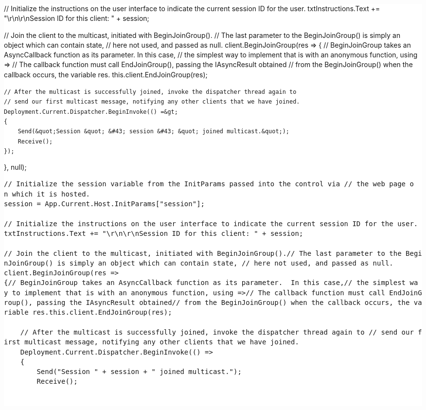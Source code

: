 // Initialize the instructions on the user interface to indicate the current session ID for the user.
txtInstructions.Text &#43;= &quot;\r\n\r\nSession ID for this client: &quot; &#43; session;
 
// Join the client to the multicast, initiated with BeginJoinGroup().
// The last parameter to the BeginJoinGroup() is simply an object which can contain state, 
// here not used, and passed as null.
client.BeginJoinGroup(res =&gt;
{
    // BeginJoinGroup takes an AsyncCallback function as its parameter.  In this case,
    // the simplest way to implement that is with an anonymous function, using =&gt;
    // The callback function must call EndJoinGroup(), passing the IAsyncResult obtained
    // from the BeginJoinGroup() when the callback occurs, the variable res.
    this.client.EndJoinGroup(res);
 
    // After the multicast is successfully joined, invoke the dispatcher thread again to 
    // send our first multicast message, notifying any other clients that we have joined.
    Deployment.Current.Dispatcher.BeginInvoke(() =&gt;
    {
        Send(&quot;Session &quot; &#43; session &#43; &quot; joined multicast.&quot;);
        Receive();
    });
}, null);  
</pre>
<div class="preview">
<pre class="js"><span class="js__sl_comment">//&nbsp;Initialize&nbsp;the&nbsp;session&nbsp;variable&nbsp;from&nbsp;the&nbsp;InitParams&nbsp;passed&nbsp;into&nbsp;the&nbsp;control&nbsp;via&nbsp;</span><span class="js__sl_comment">//&nbsp;the&nbsp;web&nbsp;page&nbsp;on&nbsp;which&nbsp;it&nbsp;is&nbsp;hosted.</span>&nbsp;
session&nbsp;=&nbsp;App.Current.Host.InitParams[<span class="js__string">&quot;session&quot;</span>];&nbsp;
&nbsp;&nbsp;
<span class="js__sl_comment">//&nbsp;Initialize&nbsp;the&nbsp;instructions&nbsp;on&nbsp;the&nbsp;user&nbsp;interface&nbsp;to&nbsp;indicate&nbsp;the&nbsp;current&nbsp;session&nbsp;ID&nbsp;for&nbsp;the&nbsp;user.</span>&nbsp;
txtInstructions.Text&nbsp;&#43;=&nbsp;<span class="js__string">&quot;\r\n\r\nSession&nbsp;ID&nbsp;for&nbsp;this&nbsp;client:&nbsp;&quot;</span>&nbsp;&#43;&nbsp;session;&nbsp;
&nbsp;&nbsp;
<span class="js__sl_comment">//&nbsp;Join&nbsp;the&nbsp;client&nbsp;to&nbsp;the&nbsp;multicast,&nbsp;initiated&nbsp;with&nbsp;BeginJoinGroup().</span><span class="js__sl_comment">//&nbsp;The&nbsp;last&nbsp;parameter&nbsp;to&nbsp;the&nbsp;BeginJoinGroup()&nbsp;is&nbsp;simply&nbsp;an&nbsp;object&nbsp;which&nbsp;can&nbsp;contain&nbsp;state,&nbsp;</span><span class="js__sl_comment">//&nbsp;here&nbsp;not&nbsp;used,&nbsp;and&nbsp;passed&nbsp;as&nbsp;null.</span>&nbsp;
client.BeginJoinGroup(res&nbsp;=&gt;&nbsp;
<span class="js__brace">{</span><span class="js__sl_comment">//&nbsp;BeginJoinGroup&nbsp;takes&nbsp;an&nbsp;AsyncCallback&nbsp;function&nbsp;as&nbsp;its&nbsp;parameter.&nbsp;&nbsp;In&nbsp;this&nbsp;case,</span><span class="js__sl_comment">//&nbsp;the&nbsp;simplest&nbsp;way&nbsp;to&nbsp;implement&nbsp;that&nbsp;is&nbsp;with&nbsp;an&nbsp;anonymous&nbsp;function,&nbsp;using&nbsp;=&gt;</span><span class="js__sl_comment">//&nbsp;The&nbsp;callback&nbsp;function&nbsp;must&nbsp;call&nbsp;EndJoinGroup(),&nbsp;passing&nbsp;the&nbsp;IAsyncResult&nbsp;obtained</span><span class="js__sl_comment">//&nbsp;from&nbsp;the&nbsp;BeginJoinGroup()&nbsp;when&nbsp;the&nbsp;callback&nbsp;occurs,&nbsp;the&nbsp;variable&nbsp;res.</span><span class="js__operator">this</span>.client.EndJoinGroup(res);&nbsp;
&nbsp;&nbsp;
&nbsp;&nbsp;&nbsp;&nbsp;<span class="js__sl_comment">//&nbsp;After&nbsp;the&nbsp;multicast&nbsp;is&nbsp;successfully&nbsp;joined,&nbsp;invoke&nbsp;the&nbsp;dispatcher&nbsp;thread&nbsp;again&nbsp;to&nbsp;</span><span class="js__sl_comment">//&nbsp;send&nbsp;our&nbsp;first&nbsp;multicast&nbsp;message,&nbsp;notifying&nbsp;any&nbsp;other&nbsp;clients&nbsp;that&nbsp;we&nbsp;have&nbsp;joined.</span>&nbsp;
&nbsp;&nbsp;&nbsp;&nbsp;Deployment.Current.Dispatcher.BeginInvoke(()&nbsp;=&gt;&nbsp;
&nbsp;&nbsp;&nbsp;&nbsp;<span class="js__brace">{</span>&nbsp;
&nbsp;&nbsp;&nbsp;&nbsp;&nbsp;&nbsp;&nbsp;&nbsp;Send(<span class="js__string">&quot;Session&nbsp;&quot;</span>&nbsp;&#43;&nbsp;session&nbsp;&#43;&nbsp;<span class="js__string">&quot;&nbsp;joined&nbsp;multicast.&quot;</span>);&nbsp;
&nbsp;&nbsp;&nbsp;&nbsp;&nbsp;&nbsp;&nbsp;&nbsp;Receive();&nbsp;